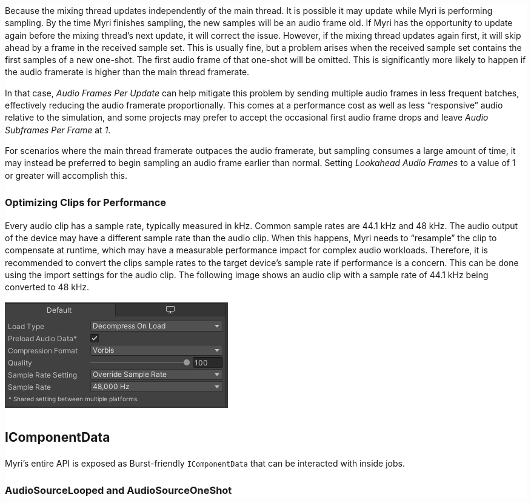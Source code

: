 Because the mixing thread updates independently of the main thread. It is
possible it may update while Myri is performing sampling. By the time Myri
finishes sampling, the new samples will be an audio frame old. If Myri has the
opportunity to update again before the mixing thread’s next update, it will
correct the issue. However, if the mixing thread updates again first, it will
skip ahead by a frame in the received sample set. This is usually fine, but a
problem arises when the received sample set contains the first samples of a new
one-shot. The first audio frame of that one-shot will be omitted. This is
significantly more likely to happen if the audio framerate is higher than the
main thread framerate.

In that case, *Audio Frames Per Update* can help mitigate this problem by
sending multiple audio frames in less frequent batches, effectively reducing the
audio framerate proportionally. This comes at a performance cost as well as less
“responsive” audio relative to the simulation, and some projects may prefer to
accept the occasional first audio frame drops and leave *Audio Subframes Per
Frame* at *1*.

For scenarios where the main thread framerate outpaces the audio framerate, but
sampling consumes a large amount of time, it may instead be preferred to begin
sampling an audio frame earlier than normal. Setting *Lookahead Audio Frames* to
a value of 1 or greater will accomplish this.

### Optimizing Clips for Performance

Every audio clip has a sample rate, typically measured in kHz. Common sample
rates are 44.1 kHz and 48 kHz. The audio output of the device may have a
different sample rate than the audio clip. When this happens, Myri needs to
“resample” the clip to compensate at runtime, which may have a measurable
performance impact for complex audio workloads. Therefore, it is recommended to
convert the clips sample rates to the target device’s sample rate if performance
is a concern. This can be done using the import settings for the audio clip. The
following image shows an audio clip with a sample rate of 44.1 kHz being
converted to 48 kHz.

![](media/8986587ec983ff3f342baaf8990b8899.png)

## IComponentData

Myri’s entire API is exposed as Burst-friendly `IComponentData` that can be
interacted with inside jobs.

### AudioSourceLooped and AudioSourceOneShot

